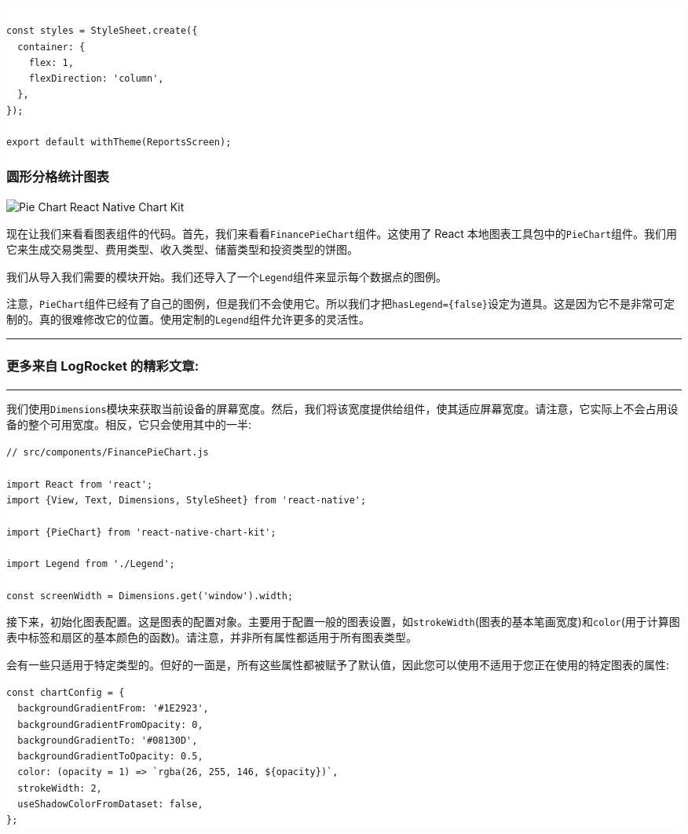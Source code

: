 ```

const styles = StyleSheet.create({
  container: {
    flex: 1,
    flexDirection: 'column',
  },
});

export default withTheme(ReportsScreen);

```

### 圆形分格统计图表

![Pie Chart React Native Chart Kit](img/477c475f9d22cd477b63c03edbbe5bd3.png)

现在让我们来看看图表组件的代码。首先，我们来看看`FinancePieChart`组件。这使用了 React 本地图表工具包中的`PieChart`组件。我们用它来生成交易类型、费用类型、收入类型、储蓄类型和投资类型的饼图。

我们从导入我们需要的模块开始。我们还导入了一个`Legend`组件来显示每个数据点的图例。

注意，`PieChart`组件已经有了自己的图例，但是我们不会使用它。所以我们才把`hasLegend={false}`设定为道具。这是因为它不是非常可定制的。真的很难修改它的位置。使用定制的`Legend`组件允许更多的灵活性。

* * *

### 更多来自 LogRocket 的精彩文章:

* * *

我们使用`Dimensions`模块来获取当前设备的屏幕宽度。然后，我们将该宽度提供给组件，使其适应屏幕宽度。请注意，它实际上不会占用设备的整个可用宽度。相反，它只会使用其中的一半:

```
// src/components/FinancePieChart.js

import React from 'react';
import {View, Text, Dimensions, StyleSheet} from 'react-native';

import {PieChart} from 'react-native-chart-kit';

import Legend from './Legend';

const screenWidth = Dimensions.get('window').width;

```

接下来，初始化图表配置。这是图表的配置对象。主要用于配置一般的图表设置，如`strokeWidth`(图表的基本笔画宽度)和`color`(用于计算图表中标签和扇区的基本颜色的函数)。请注意，并非所有属性都适用于所有图表类型。

会有一些只适用于特定类型的。但好的一面是，所有这些属性都被赋予了默认值，因此您可以使用不适用于您正在使用的特定图表的属性:

```
const chartConfig = {
  backgroundGradientFrom: '#1E2923',
  backgroundGradientFromOpacity: 0,
  backgroundGradientTo: '#08130D',
  backgroundGradientToOpacity: 0.5,
  color: (opacity = 1) => `rgba(26, 255, 146, ${opacity})`,
  strokeWidth: 2,
  useShadowColorFromDataset: false,
};

```
